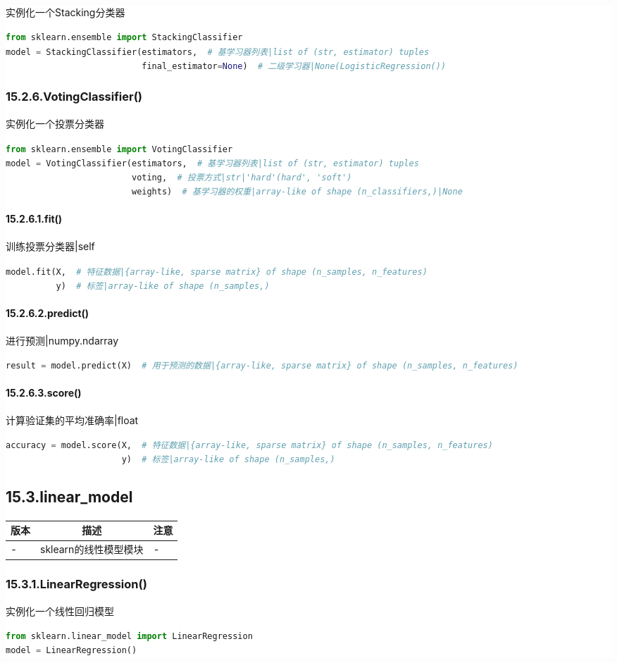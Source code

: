 实例化一个Stacking分类器

```python
from sklearn.ensemble import StackingClassifier
model = StackingClassifier(estimators,  # 基学习器列表|list of (str, estimator) tuples
                           final_estimator=None)  # 二级学习器|None(LogisticRegression())
```

### 15.2.6.VotingClassifier()

实例化一个投票分类器

```python
from sklearn.ensemble import VotingClassifier
model = VotingClassifier(estimators,  # 基学习器列表|list of (str, estimator) tuples
                         voting,  # 投票方式|str|'hard'(hard', 'soft')
                         weights)  # 基学习器的权重|array-like of shape (n_classifiers,)|None
```

#### 15.2.6.1.fit()

训练投票分类器|self

```python
model.fit(X,  # 特征数据|{array-like, sparse matrix} of shape (n_samples, n_features)
          y)  # 标签|array-like of shape (n_samples,)
```

#### 15.2.6.2.predict()

进行预测|numpy.ndarray

```python
result = model.predict(X)  # 用于预测的数据|{array-like, sparse matrix} of shape (n_samples, n_features)
```

#### 15.2.6.3.score()

计算验证集的平均准确率|float

```python
accuracy = model.score(X,  # 特征数据|{array-like, sparse matrix} of shape (n_samples, n_features)
                       y)  # 标签|array-like of shape (n_samples,)
```

## 15.3.linear_model

| 版本 | 描述                  | 注意 |
| ---- | --------------------- | ---- |
| -    | sklearn的线性模型模块 | -    |

### 15.3.1.LinearRegression()

实例化一个线性回归模型

```python
from sklearn.linear_model import LinearRegression
model = LinearRegression()
```
